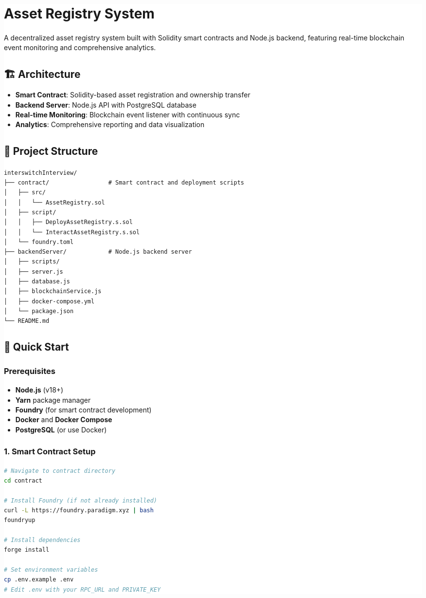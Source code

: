 # Asset Registry System

A decentralized asset registry system built with Solidity smart contracts and Node.js backend, featuring real-time blockchain event monitoring and comprehensive analytics.

## 🏗️ Architecture

- **Smart Contract**: Solidity-based asset registration and ownership transfer
- **Backend Server**: Node.js API with PostgreSQL database
- **Real-time Monitoring**: Blockchain event listener with continuous sync
- **Analytics**: Comprehensive reporting and data visualization

## 📁 Project Structure

```
interswitchInterview/
├── contract/                 # Smart contract and deployment scripts
│   ├── src/
│   │   └── AssetRegistry.sol
│   ├── script/
│   │   ├── DeployAssetRegistry.s.sol
│   │   └── InteractAssetRegistry.s.sol
│   └── foundry.toml
├── backendServer/            # Node.js backend server
│   ├── scripts/
│   ├── server.js
│   ├── database.js
│   ├── blockchainService.js
│   ├── docker-compose.yml
│   └── package.json
└── README.md
```

## 🚀 Quick Start

### Prerequisites

- **Node.js** (v18+)
- **Yarn** package manager
- **Foundry** (for smart contract development)
- **Docker** and **Docker Compose**
- **PostgreSQL** (or use Docker)

### 1. Smart Contract Setup

```bash
# Navigate to contract directory
cd contract

# Install Foundry (if not already installed)
curl -L https://foundry.paradigm.xyz | bash
foundryup

# Install dependencies
forge install

# Set environment variables
cp .env.example .env
# Edit .env with your RPC_URL and PRIVATE_KEY
```
